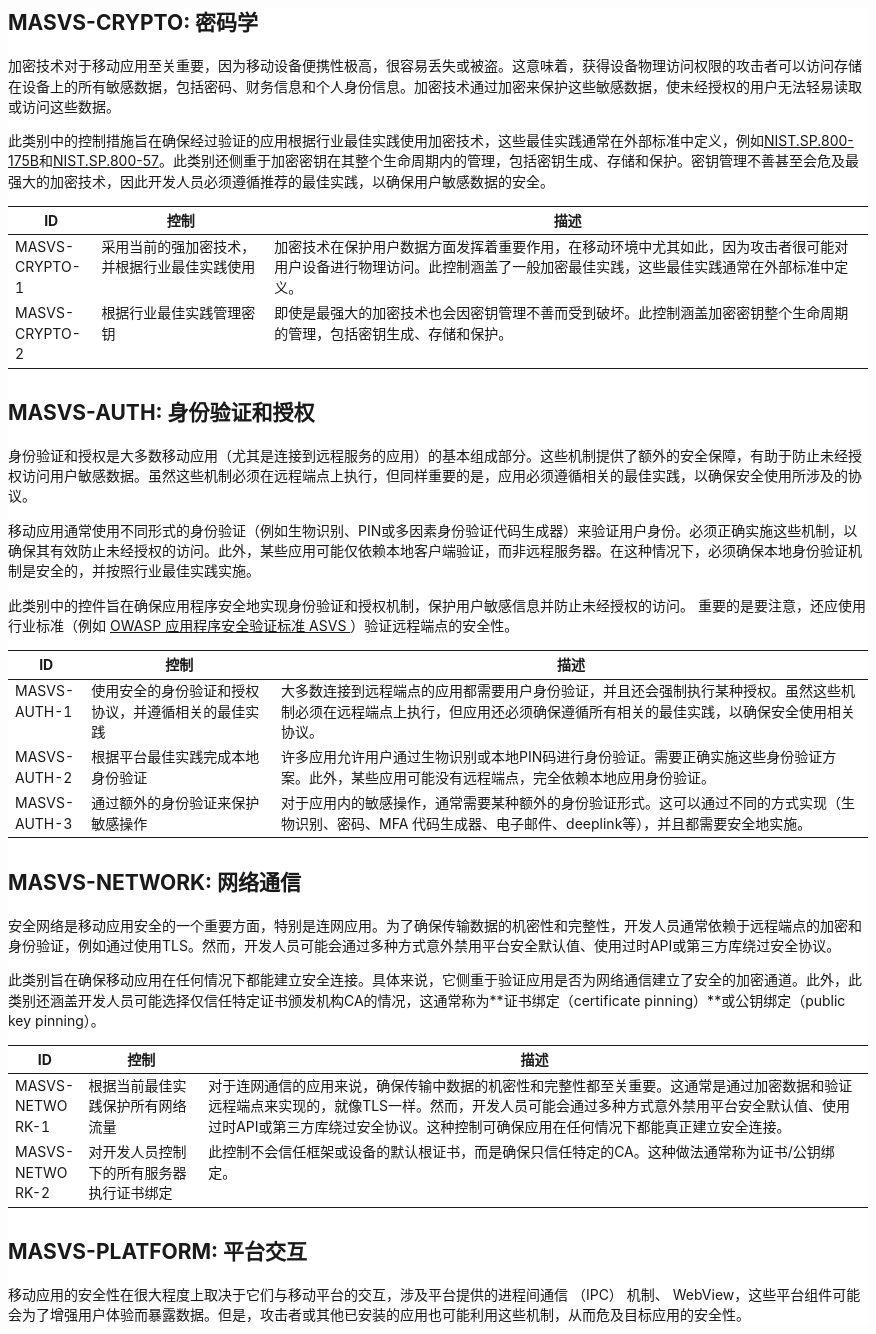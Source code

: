 ## MASVS-CRYPTO: 密码学

加密技术对于移动应用至关重要，因为移动设备便携性极高，很容易丢失或被盗。这意味着，获得设备物理访问权限的攻击者可以访问存储在设备上的所有敏感数据，包括密码、财务信息和个人身份信息。加密技术通过加密来保护这些敏感数据，使未经授权的用户无法轻易读取或访问这些数据。

此类别中的控制措施旨在确保经过验证的应用根据行业最佳实践使用加密技术，这些最佳实践通常在外部标准中定义，例如[NIST.SP.800-175B](https://csrc.nist.gov/publications/detail/sp/800-175b/rev-1/final)和[NIST.SP.800-57](https://csrc.nist.gov/publications/detail/sp/800-57-part-1/rev-5/final)。此类别还侧重于加密密钥在其整个生命周期内的管理，包括密钥生成、存储和保护。密钥管理不善甚至会危及最强大的加密技术，因此开发人员必须遵循推荐的最佳实践，以确保用户敏感数据的安全。

| ID             | 控制                                         | 描述                                                         |
| -------------- | -------------------------------------------- | ------------------------------------------------------------ |
| MASVS-CRYPTO-1 | 采用当前的强加密技术，并根据行业最佳实践使用 | 加密技术在保护用户数据方面发挥着重要作用，在移动环境中尤其如此，因为攻击者很可能对用户设备进行物理访问。此控制涵盖了一般加密最佳实践，这些最佳实践通常在外部标准中定义。 |
| MASVS-CRYPTO-2 | 根据行业最佳实践管理密钥                     | 即使是最强大的加密技术也会因密钥管理不善而受到破坏。此控制涵盖加密密钥整个生命周期的管理，包括密钥生成、存储和保护。 |

## MASVS-AUTH: 身份验证和授权

身份验证和授权是大多数移动应用（尤其是连接到远程服务的应用）的基本组成部分。这些机制提供了额外的安全保障，有助于防止未经授权访问用户敏感数据。虽然这些机制必须在远程端点上执行，但同样重要的是，应用必须遵循相关的最佳实践，以确保安全使用所涉及的协议。

移动应用通常使用不同形式的身份验证（例如生物识别、PIN或多因素身份验证代码生成器）来验证用户身份。必须正确实施这些机制，以确保其有效防止未经授权的访问。此外，某些应用可能仅依赖本地客户端验证，而非远程服务器。在这种情况下，必须确保本地身份验证机制是安全的，并按照行业最佳实践实施。

此类别中的控件旨在确保应用程序安全地实现身份验证和授权机制，保护用户敏感信息并防止未经授权的访问。 重要的是要注意，还应使用行业标准（例如 [OWASP 应用程序安全验证标准 ASVS ](https://owasp.org/www-project-application-security-verification-standard/) ）验证远程端点的安全性。

| ID           | 控制                                               | 描述                                                         |
| ------------ | -------------------------------------------------- | ------------------------------------------------------------ |
| MASVS-AUTH-1 | 使用安全的身份验证和授权协议，并遵循相关的最佳实践 | 大多数连接到远程端点的应用都需要用户身份验证，并且还会强制执行某种授权。虽然这些机制必须在远程端点上执行，但应用还必须确保遵循所有相关的最佳实践，以确保安全使用相关协议。 |
| MASVS-AUTH-2 | 根据平台最佳实践完成本地身份验证                   | 许多应用允许用户通过生物识别或本地PIN码进行身份验证。需要正确实施这些身份验证方案。此外，某些应用可能没有远程端点，完全依赖本地应用身份验证。 |
| MASVS-AUTH-3 | 通过额外的身份验证来保护敏感操作                   | 对于应用内的敏感操作，通常需要某种额外的身份验证形式。这可以通过不同的方式实现（生物识别、密码、MFA 代码生成器、电子邮件、deeplink等），并且都需要安全地实施。 |

## MASVS-NETWORK: 网络通信

安全网络是移动应用安全的一个重要方面，特别是连网应用。为了确保传输数据的机密性和完整性，开发人员通常依赖于远程端点的加密和身份验证，例如通过使用TLS。然而，开发人员可能会通过多种方式意外禁用平台安全默认值、使用过时API或第三方库绕过安全协议。

此类别旨在确保移动应用在任何情况下都能建立安全连接。具体来说，它侧重于验证应用是否为网络通信建立了安全的加密通道。此外，此类别还涵盖开发人员可能选择仅信任特定证书颁发机构CA的情况，这通常称为**证书绑定（certificate pinning）**或公钥绑定（public key pinning）。

| ID              | 控制                                     | 描述                                                         |
| --------------- | ---------------------------------------- | ------------------------------------------------------------ |
| MASVS-NETWORK-1 | 根据当前最佳实践保护所有网络流量         | 对于连网通信的应用来说，确保传输中数据的机密性和完整性都至关重要。这通常是通过加密数据和验证远程端点来实现的，就像TLS一样。然而，开发人员可能会通过多种方式意外禁用平台安全默认值、使用过时API或第三方库绕过安全协议。这种控制可确保应用在任何情况下都能真正建立安全连接。 |
| MASVS-NETWORK-2 | 对开发人员控制下的所有服务器执行证书绑定 | 此控制不会信任框架或设备的默认根证书，而是确保只信任特定的CA。这种做法通常称为证书/公钥绑定。 |

## MASVS-PLATFORM: 平台交互

移动应用的安全性在很大程度上取决于它们与移动平台的交互，涉及平台提供的进程间通信 （IPC） 机制、 WebView，这些平台组件可能会为了增强用户体验而暴露数据。但是，攻击者或其他已安装的应用也可能利用这些机制，从而危及目标应用的安全性。
